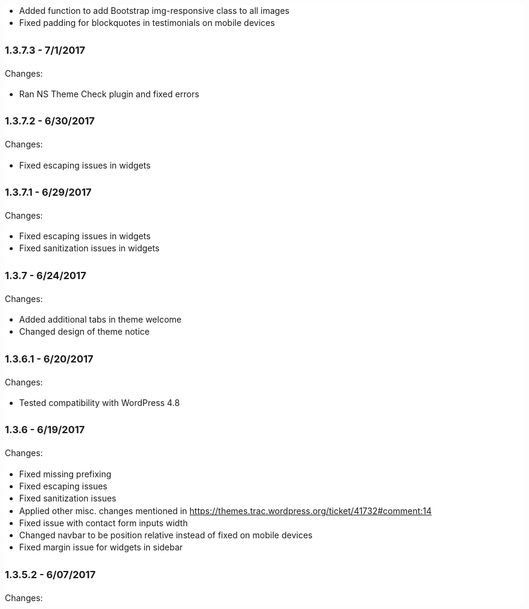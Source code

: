 - Added function to add Bootstrap img-responsive class to all images
- Fixed padding for blockquotes in testimonials on mobile devices


### 1.3.7.3 - 7/1/2017

Changes:

- Ran NS Theme Check plugin and fixed errors


### 1.3.7.2 - 6/30/2017

Changes:

- Fixed escaping issues in widgets


### 1.3.7.1 - 6/29/2017

Changes:

- Fixed escaping issues in widgets
- Fixed sanitization issues in widgets


### 1.3.7 - 6/24/2017

Changes:

- Added additional tabs in theme welcome
- Changed design of theme notice


### 1.3.6.1 - 6/20/2017

Changes:

- Tested compatibility with WordPress 4.8


### 1.3.6 - 6/19/2017

Changes:

- Fixed missing prefixing
- Fixed escaping issues
- Fixed sanitization issues
- Applied other misc. changes mentioned in https://themes.trac.wordpress.org/ticket/41732#comment:14
- Fixed issue with contact form inputs width
- Changed navbar to be position relative instead of fixed on mobile devices
- Fixed margin issue for widgets in sidebar


### 1.3.5.2 - 6/07/2017

Changes:
